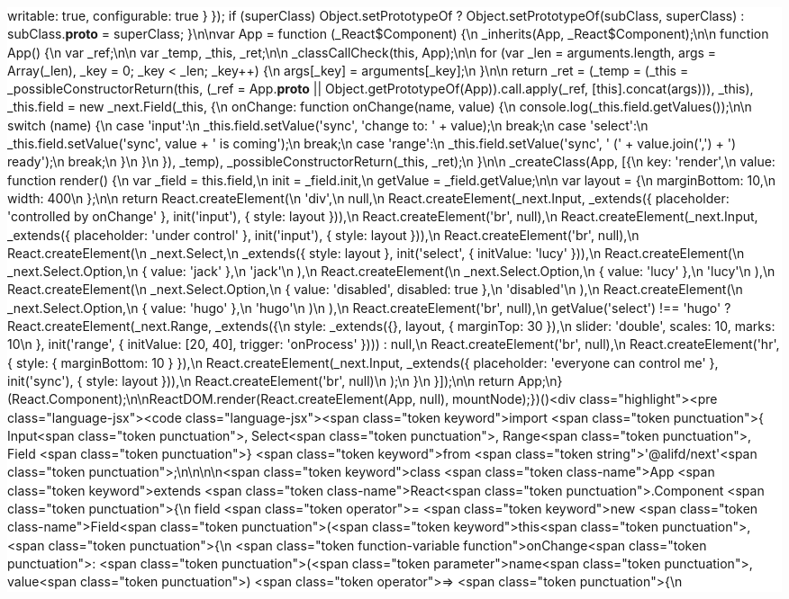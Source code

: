 writable: true, configurable: true } }); if (superClass) Object.setPrototypeOf ? Object.setPrototypeOf(subClass, superClass) : subClass.__proto__ = superClass; }\n\nvar App = function (_React$Component) {\n    _inherits(App, _React$Component);\n\n    function App() {\n        var _ref;\n\n        var _temp, _this, _ret;\n\n        _classCallCheck(this, App);\n\n        for (var _len = arguments.length, args = Array(_len), _key = 0; _key < _len; _key++) {\n            args[_key] = arguments[_key];\n        }\n\n        return _ret = (_temp = (_this = _possibleConstructorReturn(this, (_ref = App.__proto__ || Object.getPrototypeOf(App)).call.apply(_ref, [this].concat(args))), _this), _this.field = new _next.Field(_this, {\n            onChange: function onChange(name, value) {\n                console.log(_this.field.getValues());\n\n                switch (name) {\n                    case 'input':\n                        _this.field.setValue('sync', 'change to: ' + value);\n                        break;\n                    case 'select':\n                        _this.field.setValue('sync', value + ' is coming');\n                        break;\n                    case 'range':\n                        _this.field.setValue('sync', ' (' + value.join(',') + ') ready');\n                        break;\n                }\n            }\n        }), _temp), _possibleConstructorReturn(_this, _ret);\n    }\n\n    _createClass(App, [{\n        key: 'render',\n        value: function render() {\n            var _field = this.field,\n                init = _field.init,\n                getValue = _field.getValue;\n\n            var layout = {\n                marginBottom: 10,\n                width: 400\n            };\n\n            return React.createElement(\n                'div',\n                null,\n                React.createElement(_next.Input, _extends({ placeholder: 'controlled by onChange' }, init('input'), { style: layout })),\n                React.createElement('br', null),\n                React.createElement(_next.Input, _extends({ placeholder: 'under control' }, init('input'), { style: layout })),\n                React.createElement('br', null),\n                React.createElement(\n                    _next.Select,\n                    _extends({ style: layout }, init('select', { initValue: 'lucy' })),\n                    React.createElement(\n                        _next.Select.Option,\n                        { value: 'jack' },\n                        'jack'\n                    ),\n                    React.createElement(\n                        _next.Select.Option,\n                        { value: 'lucy' },\n                        'lucy'\n                    ),\n                    React.createElement(\n                        _next.Select.Option,\n                        { value: 'disabled', disabled: true },\n                        'disabled'\n                    ),\n                    React.createElement(\n                        _next.Select.Option,\n                        { value: 'hugo' },\n                        'hugo'\n                    )\n                ),\n                React.createElement('br', null),\n                getValue('select') !== 'hugo' ? React.createElement(_next.Range, _extends({\n                    style: _extends({}, layout, { marginTop: 30 }),\n                    slider: 'double', scales: 10, marks: 10\n                }, init('range', { initValue: [20, 40], trigger: 'onProcess' }))) : null,\n                React.createElement('br', null),\n                React.createElement('hr', { style: { marginBottom: 10 } }),\n                React.createElement(_next.Input, _extends({ placeholder: 'everyone can control me' }, init('sync'), { style: layout })),\n                React.createElement('br', null)\n            );\n        }\n    }]);\n\n    return App;\n}(React.Component);\n\nReactDOM.render(React.createElement(App, null), mountNode);})()</script><div class=\"highlight\"><pre class=\"language-jsx\"><code class=\"language-jsx\"><span class=\"token keyword\">import</span> <span class=\"token punctuation\">{</span> Input<span class=\"token punctuation\">,</span> Select<span class=\"token punctuation\">,</span> Range<span class=\"token punctuation\">,</span> Field <span class=\"token punctuation\">}</span> <span class=\"token keyword\">from</span> <span class=\"token string\">'@alifd/next'</span><span class=\"token punctuation\">;</span>\n\n\n\n<span class=\"token keyword\">class</span> <span class=\"token class-name\">App</span> <span class=\"token keyword\">extends</span> <span class=\"token class-name\">React<span class=\"token punctuation\">.</span>Component</span> <span class=\"token punctuation\">{</span>\n    field <span class=\"token operator\">=</span> <span class=\"token keyword\">new</span> <span class=\"token class-name\">Field</span><span class=\"token punctuation\">(</span><span class=\"token keyword\">this</span><span class=\"token punctuation\">,</span> <span class=\"token punctuation\">{</span>\n        <span class=\"token function-variable function\">onChange</span><span class=\"token punctuation\">:</span> <span class=\"token punctuation\">(</span><span class=\"token parameter\">name<span class=\"token punctuation\">,</span> value</span><span class=\"token punctuation\">)</span> <span class=\"token operator\">=></span> <span class=\"token punctuation\">{</span>\n